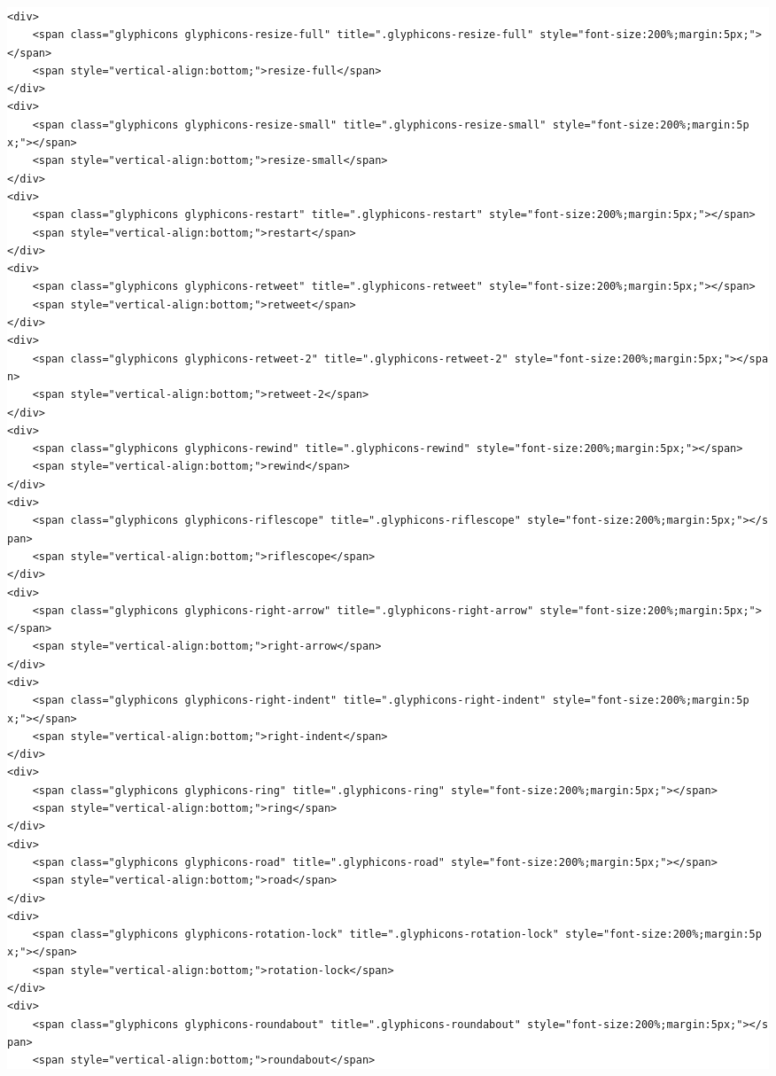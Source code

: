 	<div>
        <span class="glyphicons glyphicons-resize-full" title=".glyphicons-resize-full" style="font-size:200%;margin:5px;"></span>
        <span style="vertical-align:bottom;">resize-full</span>
    </div>
	<div>
        <span class="glyphicons glyphicons-resize-small" title=".glyphicons-resize-small" style="font-size:200%;margin:5px;"></span>
        <span style="vertical-align:bottom;">resize-small</span>
    </div>
	<div>
        <span class="glyphicons glyphicons-restart" title=".glyphicons-restart" style="font-size:200%;margin:5px;"></span>
        <span style="vertical-align:bottom;">restart</span>
    </div>
	<div>
        <span class="glyphicons glyphicons-retweet" title=".glyphicons-retweet" style="font-size:200%;margin:5px;"></span>
        <span style="vertical-align:bottom;">retweet</span>
    </div>
	<div>
        <span class="glyphicons glyphicons-retweet-2" title=".glyphicons-retweet-2" style="font-size:200%;margin:5px;"></span>
        <span style="vertical-align:bottom;">retweet-2</span>
    </div>
	<div>
        <span class="glyphicons glyphicons-rewind" title=".glyphicons-rewind" style="font-size:200%;margin:5px;"></span>
        <span style="vertical-align:bottom;">rewind</span>
    </div>
	<div>
        <span class="glyphicons glyphicons-riflescope" title=".glyphicons-riflescope" style="font-size:200%;margin:5px;"></span>
        <span style="vertical-align:bottom;">riflescope</span>
    </div>
	<div>
        <span class="glyphicons glyphicons-right-arrow" title=".glyphicons-right-arrow" style="font-size:200%;margin:5px;"></span>
        <span style="vertical-align:bottom;">right-arrow</span>
    </div>
	<div>
        <span class="glyphicons glyphicons-right-indent" title=".glyphicons-right-indent" style="font-size:200%;margin:5px;"></span>
        <span style="vertical-align:bottom;">right-indent</span>
    </div>
	<div>
        <span class="glyphicons glyphicons-ring" title=".glyphicons-ring" style="font-size:200%;margin:5px;"></span>
        <span style="vertical-align:bottom;">ring</span>
    </div>
	<div>
        <span class="glyphicons glyphicons-road" title=".glyphicons-road" style="font-size:200%;margin:5px;"></span>
        <span style="vertical-align:bottom;">road</span>
    </div>
	<div>
        <span class="glyphicons glyphicons-rotation-lock" title=".glyphicons-rotation-lock" style="font-size:200%;margin:5px;"></span>
        <span style="vertical-align:bottom;">rotation-lock</span>
    </div>
	<div>
        <span class="glyphicons glyphicons-roundabout" title=".glyphicons-roundabout" style="font-size:200%;margin:5px;"></span>
        <span style="vertical-align:bottom;">roundabout</span>